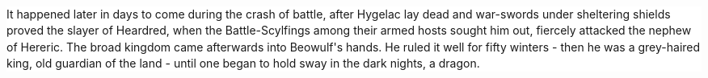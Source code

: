 It happened later in days to come during the crash of battle, after Hygelac lay dead and war-swords under sheltering shields proved the slayer of Heardred, when the Battle-Scylfings among their armed hosts sought him out, fiercely attacked the nephew of Hereric. The broad kingdom came afterwards into Beowulf's hands. He ruled it well for fifty winters - then he was a grey-haired king, old guardian of the land - until one began to hold sway in the dark nights, a dragon.
